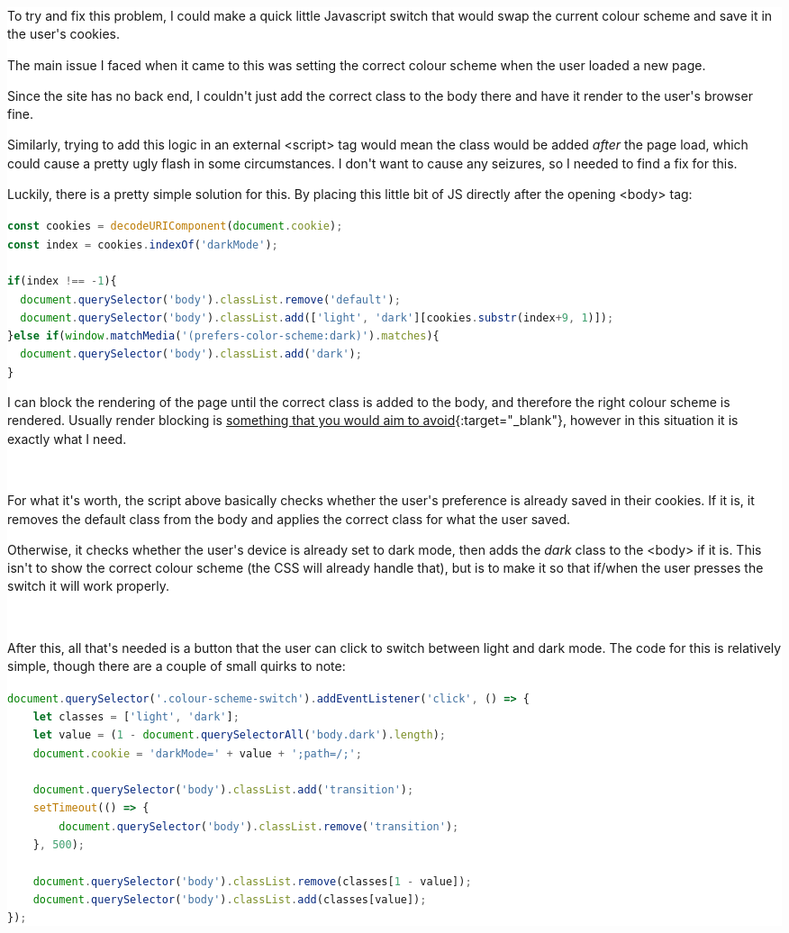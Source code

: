To try and fix this problem, I could make a quick little Javascript switch that would swap the current colour scheme and save it in the user's cookies.

The main issue I faced when it came to this was setting the correct colour scheme when the user loaded a new page.

Since the site has no back end, I couldn't just add the correct class to the body there and have it render to the user's browser fine.

Similarly, trying to add this logic in an external &lt;script&gt; tag would mean the class would be added _after_ the page load, which could cause a pretty ugly flash in some circumstances. I don't want to cause any seizures, so I needed to find a fix for this.

Luckily, there is a pretty simple solution for this. By placing this little bit of JS directly after the opening &lt;body&gt; tag:

```javascript
const cookies = decodeURIComponent(document.cookie);
const index = cookies.indexOf('darkMode');

if(index !== -1){
  document.querySelector('body').classList.remove('default');
  document.querySelector('body').classList.add(['light', 'dark'][cookies.substr(index+9, 1)]);
}else if(window.matchMedia('(prefers-color-scheme:dark)').matches){
  document.querySelector('body').classList.add('dark');
}
```

I can block the rendering of the page until the correct class is added to the body, and therefore the right colour scheme is rendered. Usually render blocking is [something that you would aim to avoid](https://web.dev/render-blocking-resources/){:target="_blank"}, however in this situation it is exactly what I need.

<br>

For what it's worth, the script above basically checks whether the user's preference is already saved in their cookies. If it is, it removes the default class from the body and applies the correct class for what the user saved. 

Otherwise, it checks whether the user's device is already set to dark mode, then adds the _dark_ class to the &lt;body&gt; if it is. This isn't to show the correct colour scheme (the CSS will already handle that), but is to make it so that if/when the user presses the switch it will work properly.

<br>

After this, all that's needed is a button that the user can click to switch between light and dark mode. The code for this is relatively simple, though there are a couple of small quirks to note:

```javascript
document.querySelector('.colour-scheme-switch').addEventListener('click', () => {
    let classes = ['light', 'dark'];
    let value = (1 - document.querySelectorAll('body.dark').length);
    document.cookie = 'darkMode=' + value + ';path=/;';

    document.querySelector('body').classList.add('transition');
    setTimeout(() => {
        document.querySelector('body').classList.remove('transition');
    }, 500);

    document.querySelector('body').classList.remove(classes[1 - value]);
    document.querySelector('body').classList.add(classes[value]);
});
```
